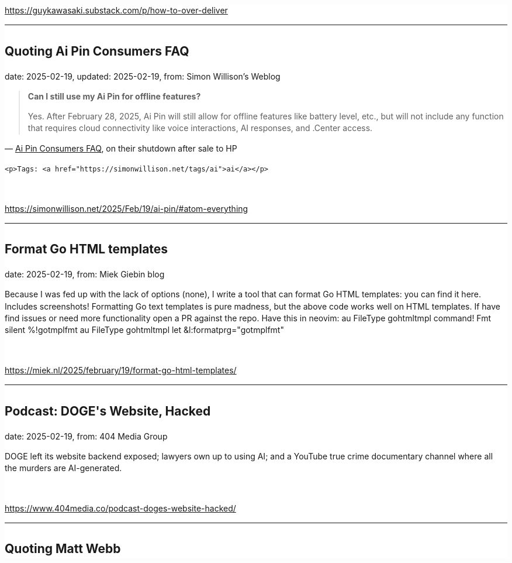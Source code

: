 <https://guykawasaki.substack.com/p/how-to-over-deliver>

---

## Quoting Ai Pin Consumers FAQ

date: 2025-02-19, updated: 2025-02-19, from: Simon Willison’s Weblog

<blockquote cite="https://support.humane.com/hc/en-us/articles/34243204841997-Ai-Pin-Consumers-FAQ"><p><strong>Can I still use my Ai Pin for offline features?</strong></p>
<p>Yes. After February 28, 2025, Ai Pin will still allow for offline features like battery level, etc., but will not include any function that requires cloud connectivity like voice interactions, AI responses, and .Center access.</p></blockquote>
<p class="cite">&mdash; <a href="https://support.humane.com/hc/en-us/articles/34243204841997-Ai-Pin-Consumers-FAQ">Ai Pin Consumers FAQ</a>, on their shutdown after sale to HP</p>

    <p>Tags: <a href="https://simonwillison.net/tags/ai">ai</a></p> 

<br> 

<https://simonwillison.net/2025/Feb/19/ai-pin/#atom-everything>

---

## Format Go HTML templates

date: 2025-02-19, from: Miek Giebin blog

Because I was fed up with the lack of options (none), I write a tool that can format Go HTML templates: you can find it here. Includes screenshots!
Formatting Go text templates is pure madness, but the above code works well on HTML templates. If have find issues or need more functionality open a PR against the repo.
Have this in neovim:
au FileType gohtmltmpl command! Fmt silent %!gotmplfmt au FileType gohtmltmpl let &amp;l:formatprg=&#34;gotmplfmt&#34; 

<br> 

<https://miek.nl/2025/february/19/format-go-html-templates/>

---

## Podcast: DOGE's Website, Hacked

date: 2025-02-19, from: 404 Media Group

DOGE left its website backend exposed; lawyers own up to using AI; and a YouTube true crime documentary channel where all the murders are AI-generated. 

<br> 

<https://www.404media.co/podcast-doges-website-hacked/>

---

## Quoting Matt Webb
